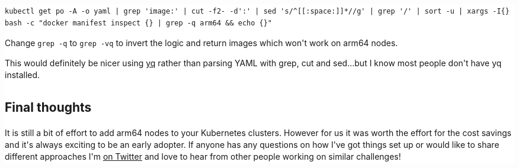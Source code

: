 ```
kubectl get po -A -o yaml | grep 'image:' | cut -f2- -d':' | sed 's/^[[:space:]]*//g' | grep '/' | sort -u | xargs -I{} bash -c "docker manifest inspect {} | grep -q arm64 && echo {}"
```

Change `grep -q` to `grep -vq` to invert the logic and return images which won't work on arm64 nodes.

This would definitely be nicer using [yq](https://github.com/mikefarah/yq) rather than parsing YAML with grep, cut and sed...but I know most people don't have yq installed.

## Final thoughts

It is still a bit of effort to add arm64 nodes to your Kubernetes clusters. However for us it was worth the effort for the cost savings and it's always exciting to be an early adopter. If anyone has any questions on how I've got things set up or would like to share different approaches I'm [on Twitter](https://twitter.com/cablespaghetti) and love to hear from other people working on similar challenges!

